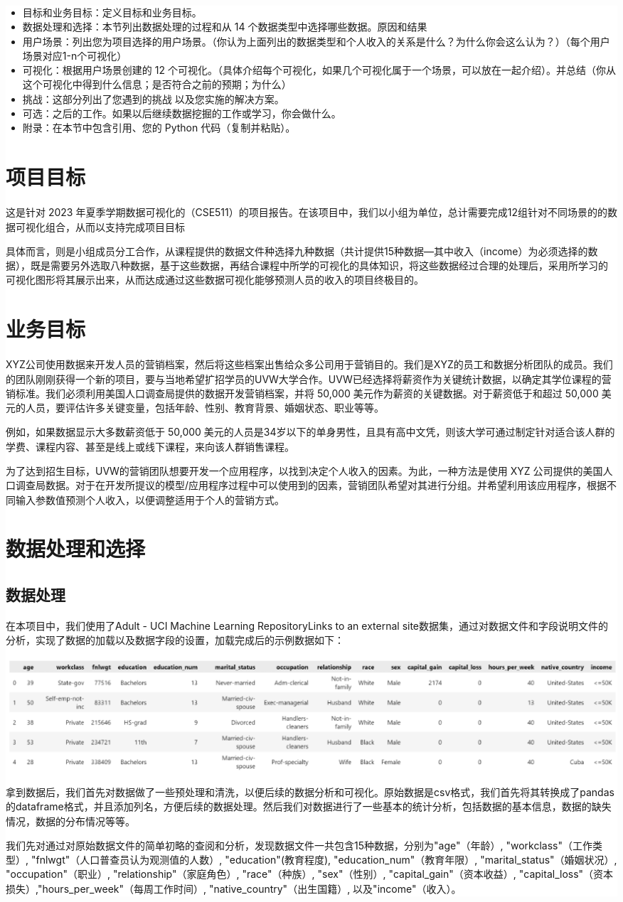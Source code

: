 - 目标和业务目标：定义目标和业务目标。
- 数据处理和选择：本节列出数据处理的过程和从 14 个数据类型中选择哪些数据。原因和结果
- 用户场景：列出您为项目选择的用户场景。（你认为上面列出的数据类型和个人收入的关系是什么？为什么你会这么认为？）（每个用户场景对应1-n个可视化）
- 可视化：根据用户场景创建的 12 个可视化。（具体介绍每个可视化，如果几个可视化属于一个场景，可以放在一起介绍）。并总结（你从这个可视化中得到什么信息；是否符合之前的预期；为什么）
- 挑战：这部分列出了您遇到的挑战 以及您实施的解决方案。
- 可选：之后的工作。如果以后继续数据挖掘的工作或学习，你会做什么。
- 附录：在本节中包含引用、您的 Python 代码（复制并粘贴）。


# 项目目标

这是针对 2023 年夏季学期数据可视化的（CSE511）的项目报告。在该项目中，我们以小组为单位，总计需要完成12组针对不同场景的的数据可视化组合，从而以支持完成项目目标

具体而言，则是小组成员分工合作，从课程提供的数据文件种选择九种数据（共计提供15种数据—其中收入（income）为必须选择的数据），既是需要另外选取八种数据，基于这些数据，再结合课程中所学的可视化的具体知识，将这些数据经过合理的处理后，采用所学习的可视化图形将其展示出来，从而达成通过这些数据可视化能够预测人员的收入的项目终极目的。

# 业务目标

XYZ公司使用数据来开发人员的营销档案，然后将这些档案出售给众多公司用于营销目的。我们是XYZ的员工和数据分析团队的成员。我们的团队刚刚获得一个新的项目，要与当地希望扩招学员的UVW大学合作。UVW已经选择将薪资作为关键统计数据，以确定其学位课程的营销标准。我们必须利用美国人口调查局提供的数据开发营销档案，并将 50,000 美元作为薪资的关键数据。对于薪资低于和超过 50,000 美元的人员，要评估许多关键变量，包括年龄、性别、教育背景、婚姻状态、职业等等。

例如，如果数据显示大多数薪资低于 50,000 美元的人员是34岁以下的单身男性，且具有高中文凭，则该大学可通过制定针对适合该人群的学费、课程内容、甚至是线上或线下课程，来向该人群销售课程。

为了达到招生目标，UVW的营销团队想要开发一个应用程序，以找到决定个人收入的因素。为此，一种方法是使用 XYZ 公司提供的美国人口调查局数据。对于在开发所提议的模型/应用程序过程中可以使用到的因素，营销团队希望对其进行分组。并希望利用该应用程序，根据不同输入参数值预测个人收入，以便调整适用于个人的营销方式。


# 数据处理和选择

## 数据处理

在本项目中，我们使用了Adult - UCI Machine Learning RepositoryLinks to an external site数据集，通过对数据文件和字段说明文件的分析，实现了数据的加载以及数据字段的设置，加载完成后的示例数据如下：

![Alt text](./image/image-12.png)

拿到数据后，我们首先对数据做了一些预处理和清洗，以便后续的数据分析和可视化。原始数据是csv格式，我们首先将其转换成了pandas的dataframe格式，并且添加列名，方便后续的数据处理。然后我们对数据进行了一些基本的统计分析，包括数据的基本信息，数据的缺失情况，数据的分布情况等等。

我们先对通过对原始数据文件的简单初略的查阅和分析，发现数据文件一共包含15种数据，分别为"age"（年龄）, "workclass"（工作类型）, "fnlwgt"（人口普查员认为观测值的人数）, "education"(教育程度), "education_num"（教育年限）, "marital_status"（婚姻状况）,
"occupation"（职业）, "relationship"（家庭角色）, "race"（种族）, "sex"（性别）, "capital_gain"（资本收益）, "capital_loss"（资本损失）,"hours_per_week"（每周工作时间）, "native_country"（出生国籍）, 以及"income"（收入）。
